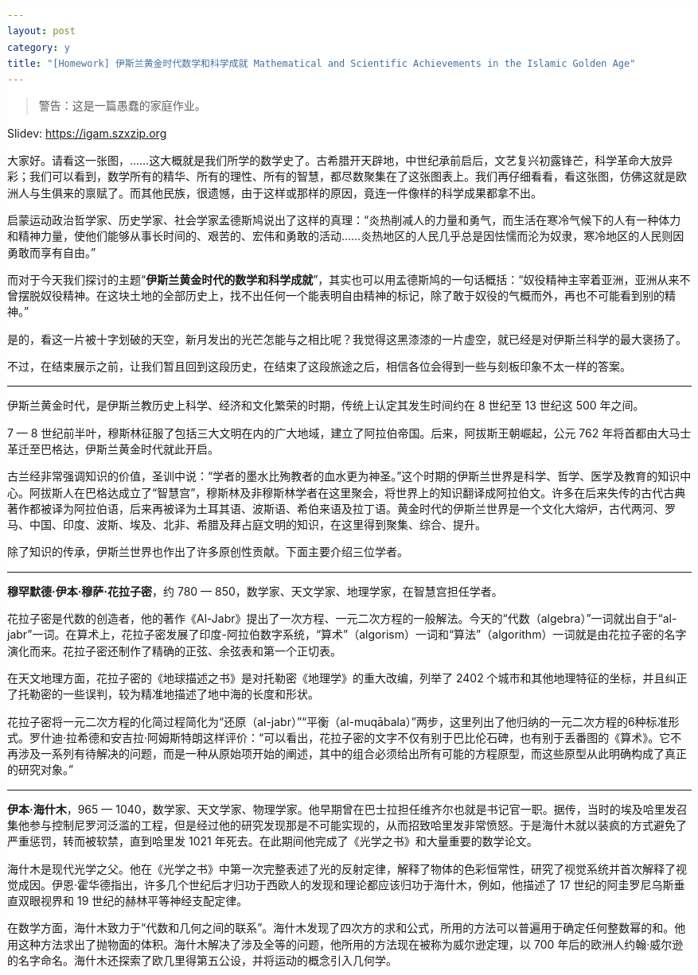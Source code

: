 ```yaml
---
layout: post
category: y
title: "[Homework] 伊斯兰黄金时代数学和科学成就 Mathematical and Scientific Achievements in the Islamic Golden Age"
---
```


> 警告：这是一篇愚蠢的家庭作业。

Slidev: <https://igam.szxzip.org>

大家好。请看这一张图，……这大概就是我们所学的数学史了。古希腊开天辟地，中世纪承前启后，文艺复兴初露锋芒，科学革命大放异彩；我们可以看到，数学所有的精华、所有的理性、所有的智慧，都尽数聚集在了这张图表上。我们再仔细看看，看这张图，仿佛这就是欧洲人与生俱来的禀赋了。而其他民族，很遗憾，由于这样或那样的原因，竟连一件像样的科学成果都拿不出。

启蒙运动政治哲学家、历史学家、社会学家孟德斯鸠说出了这样的真理：“炎热削减人的力量和勇气，而生活在寒冷气候下的人有一种体力和精神力量，使他们能够从事长时间的、艰苦的、宏伟和勇敢的活动……炎热地区的人民几乎总是因怯懦而沦为奴隶，寒冷地区的人民则因勇敢而享有自由。”

而对于今天我们探讨的主题“**伊斯兰黄金时代的数学和科学成就**”，其实也可以用孟德斯鸠的一句话概括：“奴役精神主宰着亚洲，亚洲从来不曾摆脱奴役精神。在这块土地的全部历史上，找不出任何一个能表明自由精神的标记，除了敢于奴役的气概而外，再也不可能看到别的精神。”

是的，看这一片被十字划破的天空，新月发出的光芒怎能与之相比呢？我觉得这黑漆漆的一片虚空，就已经是对伊斯兰科学的最大褒扬了。

不过，在结束展示之前，让我们暂且回到这段历史，在结束了这段旅途之后，相信各位会得到一些与刻板印象不太一样的答案。

---

伊斯兰黄金时代，是伊斯兰教历史上科学、经济和文化繁荣的时期，传统上认定其发生时间约在 8 世纪至 13 世纪这 500 年之间。

7 — 8 世纪前半叶，穆斯林征服了包括三大文明在内的广大地域，建立了阿拉伯帝国。后来，阿拔斯王朝崛起，公元 762 年将首都由大马士革迁至巴格达，伊斯兰黄金时代就此开启。

古兰经非常强调知识的价值，圣训中说：“学者的墨水比殉教者的血水更为神圣。”这个时期的伊斯兰世界是科学、哲学、医学及教育的知识中心。阿拔斯人在巴格达成立了“智慧宫”，穆斯林及非穆斯林学者在这里聚会，将世界上的知识翻译成阿拉伯文。许多在后来失传的古代古典著作都被译为阿拉伯语，后来再被译为土耳其语、波斯语、希伯来语及拉丁语。黄金时代的伊斯兰世界是一个文化大熔炉，古代两河、罗马、中国、印度、波斯、埃及、北非、希腊及拜占庭文明的知识，在这里得到聚集、综合、提升。

除了知识的传承，伊斯兰世界也作出了许多原创性贡献。下面主要介绍三位学者。

---

**穆罕默德·伊本·穆萨·花拉子密**，约 780 — 850，数学家、天文学家、地理学家，在智慧宫担任学者。

花拉子密是代数的创造者，他的著作《Al-Jabr》提出了一次方程、一元二次方程的一般解法。今天的“代数（algebra）”一词就出自于“al-jabr”一词。在算术上，花拉子密发展了印度-阿拉伯数字系统，“算术”（algorism）一词和“算法”（algorithm）一词就是由花拉子密的名字演化而来。花拉子密还制作了精确的正弦、余弦表和第一个正切表。

在天文地理方面，花拉子密的《地球描述之书》是对托勒密《地理学》的重大改编，列举了 2402 个城市和其他地理特征的坐标，并且纠正了托勒密的一些误判，较为精准地描述了地中海的长度和形状。

花拉子密将一元二次方程的化简过程简化为“还原（al-jabr）”“平衡（al-muqābala）”两步，这里列出了他归纳的一元二次方程的6种标准形式。罗什迪·拉希德和安吉拉·阿姆斯特朗这样评价：“可以看出，花拉子密的文字不仅有别于巴比伦石碑，也有别于丢番图的《算术》。它不再涉及一系列有待解决的问题，而是一种从原始项开始的阐述，其中的组合必须给出所有可能的方程原型，而这些原型从此明确构成了真正的研究对象。”

---

**伊本·海什木**，965 — 1040，数学家、天文学家、物理学家。他早期曾在巴士拉担任维齐尔也就是书记官一职。据传，当时的埃及哈里发召集他参与控制尼罗河泛滥的工程，但是经过他的研究发现那是不可能实现的，从而招致哈里发非常愤怒。于是海什木就以装疯的方式避免了严重惩罚，转而被软禁，直到哈里发 1021 年死去。在此期间他完成了《光学之书》和大量重要的数学论文。

海什木是现代光学之父。他在《光学之书》中第一次完整表述了光的反射定律，解释了物体的色彩恒常性，研究了视觉系统并首次解释了视觉成因。伊恩·霍华德指出，许多几个世纪后才归功于西欧人的发现和理论都应该归功于海什木，例如，他描述了 17 世纪的阿圭罗尼乌斯垂直双眼视界和 19 世纪的赫林平等神经支配定律。

在数学方面，海什木致力于“代数和几何之间的联系”。海什木发现了四次方的求和公式，所用的方法可以普遍用于确定任何整数幂的和。他用这种方法求出了抛物面的体积。海什木解决了涉及全等的问题，他所用的方法现在被称为威尔逊定理，以 700 年后的欧洲人约翰·威尔逊的名字命名。海什木还探索了欧几里得第五公设，并将运动的概念引入几何学。
